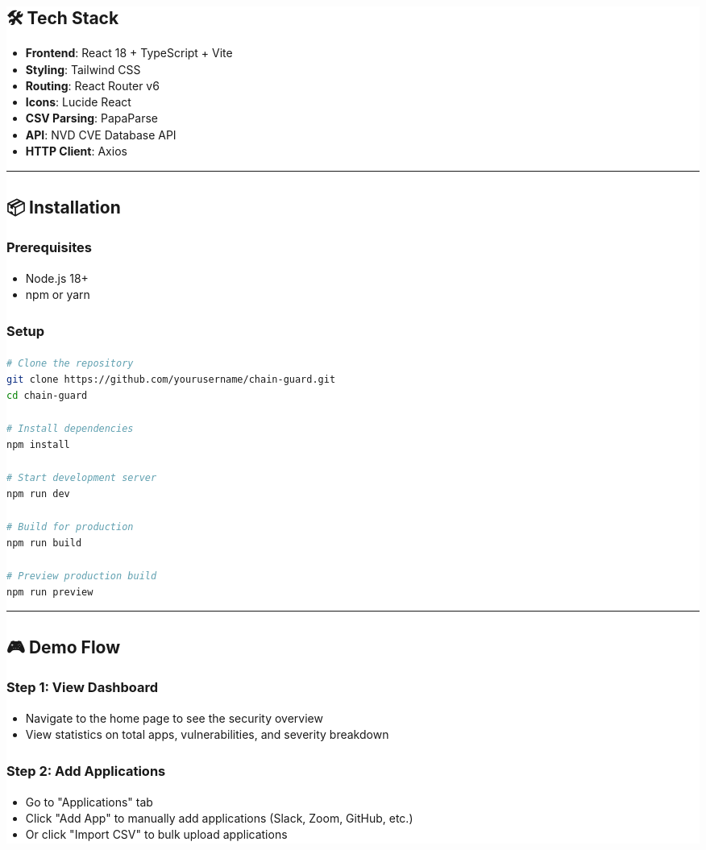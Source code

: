 ## 🛠️ Tech Stack

- **Frontend**: React 18 + TypeScript + Vite
- **Styling**: Tailwind CSS
- **Routing**: React Router v6
- **Icons**: Lucide React
- **CSV Parsing**: PapaParse
- **API**: NVD CVE Database API
- **HTTP Client**: Axios

---

## 📦 Installation

### Prerequisites

- Node.js 18+ 
- npm or yarn

### Setup

```bash
# Clone the repository
git clone https://github.com/yourusername/chain-guard.git
cd chain-guard

# Install dependencies
npm install

# Start development server
npm run dev

# Build for production
npm run build

# Preview production build
npm run preview
```

---

## 🎮 Demo Flow

### Step 1: View Dashboard
- Navigate to the home page to see the security overview
- View statistics on total apps, vulnerabilities, and severity breakdown

### Step 2: Add Applications
- Go to "Applications" tab
- Click "Add App" to manually add applications (Slack, Zoom, GitHub, etc.)
- Or click "Import CSV" to bulk upload applications
